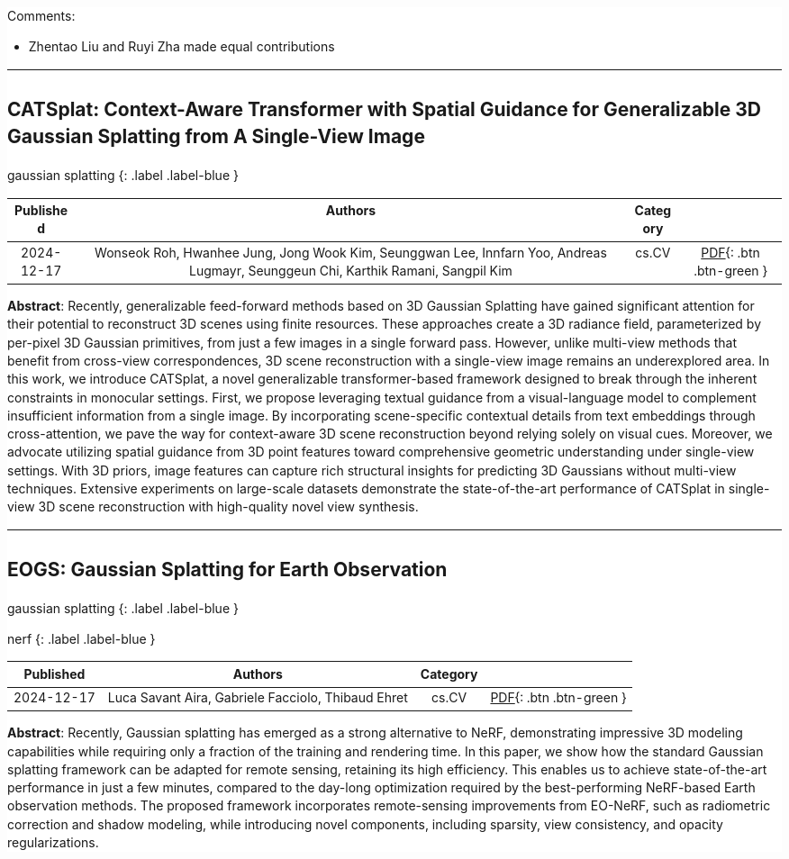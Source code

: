 Comments:
- Zhentao Liu and Ruyi Zha made equal contributions

---

## CATSplat: Context-Aware Transformer with Spatial Guidance for  Generalizable 3D Gaussian Splatting from A Single-View Image

gaussian splatting
{: .label .label-blue }

| Published | Authors | Category | |
|:---:|:---:|:---:|:---:|
| 2024-12-17 | Wonseok Roh, Hwanhee Jung, Jong Wook Kim, Seunggwan Lee, Innfarn Yoo, Andreas Lugmayr, Seunggeun Chi, Karthik Ramani, Sangpil Kim | cs.CV | [PDF](http://arxiv.org/pdf/2412.12906v1){: .btn .btn-green } |

**Abstract**: Recently, generalizable feed-forward methods based on 3D Gaussian Splatting
have gained significant attention for their potential to reconstruct 3D scenes
using finite resources. These approaches create a 3D radiance field,
parameterized by per-pixel 3D Gaussian primitives, from just a few images in a
single forward pass. However, unlike multi-view methods that benefit from
cross-view correspondences, 3D scene reconstruction with a single-view image
remains an underexplored area. In this work, we introduce CATSplat, a novel
generalizable transformer-based framework designed to break through the
inherent constraints in monocular settings. First, we propose leveraging
textual guidance from a visual-language model to complement insufficient
information from a single image. By incorporating scene-specific contextual
details from text embeddings through cross-attention, we pave the way for
context-aware 3D scene reconstruction beyond relying solely on visual cues.
Moreover, we advocate utilizing spatial guidance from 3D point features toward
comprehensive geometric understanding under single-view settings. With 3D
priors, image features can capture rich structural insights for predicting 3D
Gaussians without multi-view techniques. Extensive experiments on large-scale
datasets demonstrate the state-of-the-art performance of CATSplat in
single-view 3D scene reconstruction with high-quality novel view synthesis.



---

## EOGS: Gaussian Splatting for Earth Observation

gaussian splatting
{: .label .label-blue }

nerf
{: .label .label-blue }

| Published | Authors | Category | |
|:---:|:---:|:---:|:---:|
| 2024-12-17 | Luca Savant Aira, Gabriele Facciolo, Thibaud Ehret | cs.CV | [PDF](http://arxiv.org/pdf/2412.13047v1){: .btn .btn-green } |

**Abstract**: Recently, Gaussian splatting has emerged as a strong alternative to NeRF,
demonstrating impressive 3D modeling capabilities while requiring only a
fraction of the training and rendering time. In this paper, we show how the
standard Gaussian splatting framework can be adapted for remote sensing,
retaining its high efficiency. This enables us to achieve state-of-the-art
performance in just a few minutes, compared to the day-long optimization
required by the best-performing NeRF-based Earth observation methods. The
proposed framework incorporates remote-sensing improvements from EO-NeRF, such
as radiometric correction and shadow modeling, while introducing novel
components, including sparsity, view consistency, and opacity regularizations.

